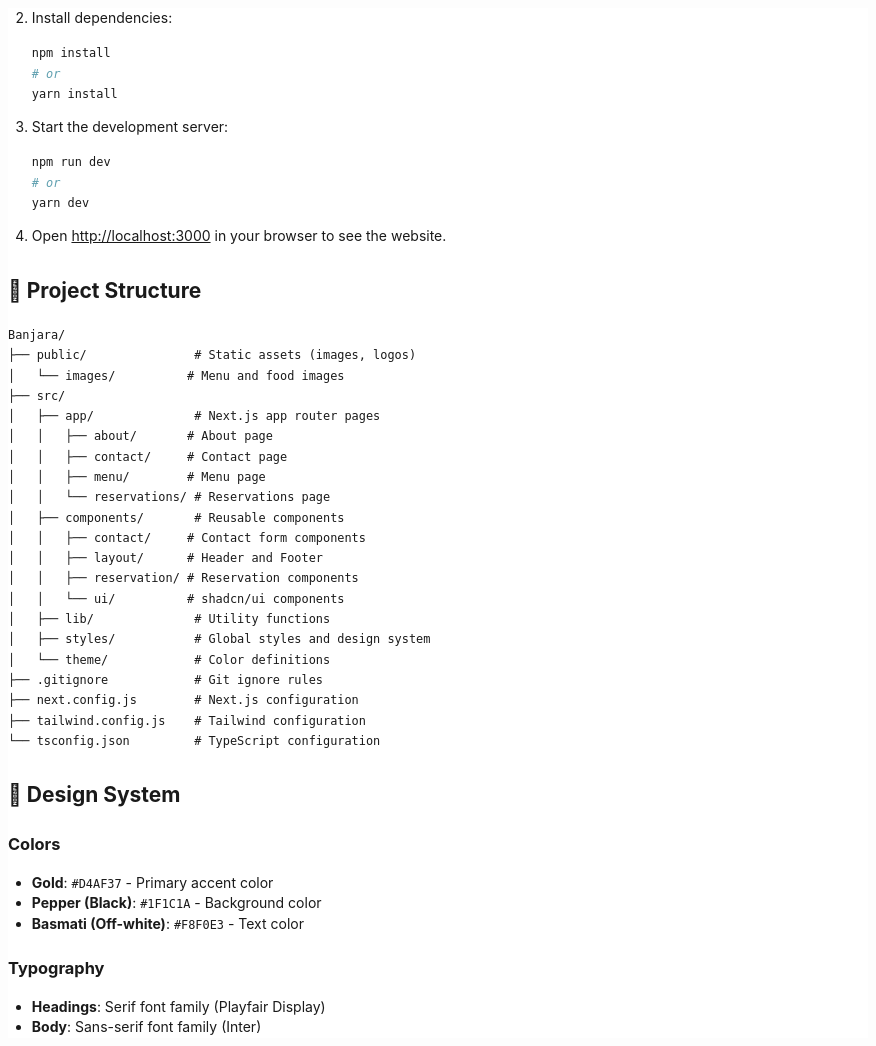 2. Install dependencies:
   ```bash
   npm install
   # or
   yarn install
   ```

3. Start the development server:
   ```bash
   npm run dev
   # or
   yarn dev
   ```

4. Open [http://localhost:3000](http://localhost:3000) in your browser to see the website.

## 📁 Project Structure

```
Banjara/
├── public/               # Static assets (images, logos)
│   └── images/          # Menu and food images
├── src/
│   ├── app/              # Next.js app router pages
│   │   ├── about/       # About page
│   │   ├── contact/     # Contact page
│   │   ├── menu/        # Menu page
│   │   └── reservations/ # Reservations page
│   ├── components/       # Reusable components
│   │   ├── contact/     # Contact form components
│   │   ├── layout/      # Header and Footer
│   │   ├── reservation/ # Reservation components
│   │   └── ui/          # shadcn/ui components
│   ├── lib/              # Utility functions
│   ├── styles/           # Global styles and design system
│   └── theme/            # Color definitions
├── .gitignore            # Git ignore rules
├── next.config.js        # Next.js configuration
├── tailwind.config.js    # Tailwind configuration
└── tsconfig.json         # TypeScript configuration
```

## 🎨 Design System

### Colors

- **Gold**: `#D4AF37` - Primary accent color
- **Pepper (Black)**: `#1F1C1A` - Background color
- **Basmati (Off-white)**: `#F8F0E3` - Text color

### Typography

- **Headings**: Serif font family (Playfair Display)
- **Body**: Sans-serif font family (Inter)
